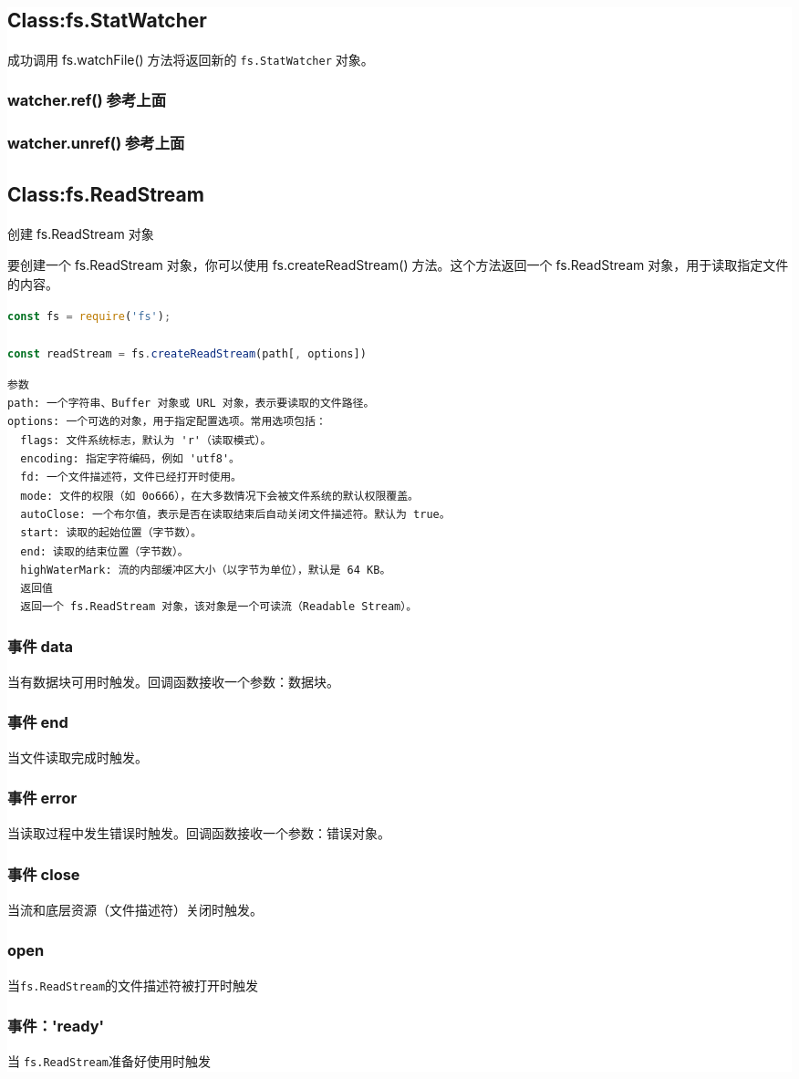 ## Class:fs.StatWatcher
成功调用 fs.watchFile() 方法将返回新的 `fs.StatWatcher` 对象。

### watcher.ref() 参考上面
### watcher.unref() 参考上面

## Class:fs.ReadStream

创建 fs.ReadStream 对象

要创建一个 fs.ReadStream 对象，你可以使用 fs.createReadStream() 方法。这个方法返回一个 fs.ReadStream 对象，用于读取指定文件的内容。

```js
const fs = require('fs');

const readStream = fs.createReadStream(path[, options])

```
```txt
参数
path: 一个字符串、Buffer 对象或 URL 对象，表示要读取的文件路径。
options: 一个可选的对象，用于指定配置选项。常用选项包括：
  flags: 文件系统标志，默认为 'r'（读取模式）。
  encoding: 指定字符编码，例如 'utf8'。
  fd: 一个文件描述符，文件已经打开时使用。
  mode: 文件的权限（如 0o666），在大多数情况下会被文件系统的默认权限覆盖。
  autoClose: 一个布尔值，表示是否在读取结束后自动关闭文件描述符。默认为 true。
  start: 读取的起始位置（字节数）。
  end: 读取的结束位置（字节数）。
  highWaterMark: 流的内部缓冲区大小（以字节为单位），默认是 64 KB。
  返回值
  返回一个 fs.ReadStream 对象，该对象是一个可读流（Readable Stream）。
```

### 事件 data
当有数据块可用时触发。回调函数接收一个参数：数据块。
### 事件 end
当文件读取完成时触发。
### 事件 error
当读取过程中发生错误时触发。回调函数接收一个参数：错误对象。
### 事件 close
当流和底层资源（文件描述符）关闭时触发。
### open
当`fs.ReadStream`的文件描述符被打开时触发

### 事件：'ready'
当 `fs.ReadStream`准备好使用时触发

